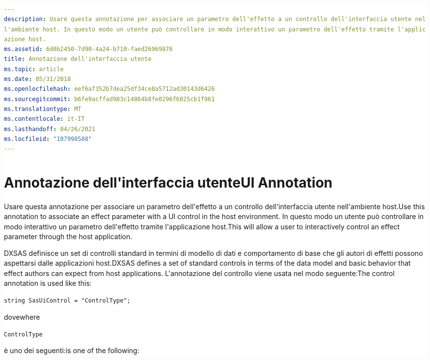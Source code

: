 ```yaml
---
description: Usare questa annotazione per associare un parametro dell'effetto a un controllo dell'interfaccia utente nell'ambiente host. In questo modo un utente può controllare in modo interattivo un parametro dell'effetto tramite l'applicazione host.
ms.assetid: 6d0b2450-7d90-4a24-b710-faed26969876
title: Annotazione dell'interfaccia utente
ms.topic: article
ms.date: 05/31/2018
ms.openlocfilehash: eef6af352b7dea25df34ce8a5712ad30143d6426
ms.sourcegitcommit: b6fe9acffad983c14864b8fe0296f6025cb1f961
ms.translationtype: MT
ms.contentlocale: it-IT
ms.lasthandoff: 04/26/2021
ms.locfileid: "107998588"
---
```

# <a name="ui-annotation"></a><span data-ttu-id="dad2d-104">Annotazione dell'interfaccia utente</span><span class="sxs-lookup"><span data-stu-id="dad2d-104">UI Annotation</span></span>

<span data-ttu-id="dad2d-105">Usare questa annotazione per associare un parametro dell'effetto a un controllo dell'interfaccia utente nell'ambiente host.</span><span class="sxs-lookup"><span data-stu-id="dad2d-105">Use this annotation to associate an effect parameter with a UI control in the host environment.</span></span> <span data-ttu-id="dad2d-106">In questo modo un utente può controllare in modo interattivo un parametro dell'effetto tramite l'applicazione host.</span><span class="sxs-lookup"><span data-stu-id="dad2d-106">This will allow a user to interactively control an effect parameter through the host application.</span></span>

<span data-ttu-id="dad2d-107">DXSAS definisce un set di controlli standard in termini di modello di dati e comportamento di base che gli autori di effetti possono aspettarsi dalle applicazioni host.</span><span class="sxs-lookup"><span data-stu-id="dad2d-107">DXSAS defines a set of standard controls in terms of the data model and basic behavior that effect authors can expect from host applications.</span></span> <span data-ttu-id="dad2d-108">L'annotazione del controllo viene usata nel modo seguente:</span><span class="sxs-lookup"><span data-stu-id="dad2d-108">The control annotation is used like this:</span></span>


```
string SasUiControl = "ControlType";
```



<span data-ttu-id="dad2d-109">dove</span><span class="sxs-lookup"><span data-stu-id="dad2d-109">where</span></span>


```
ControlType
```



<span data-ttu-id="dad2d-110">è uno dei seguenti:</span><span class="sxs-lookup"><span data-stu-id="dad2d-110">is one of the following:</span></span>
